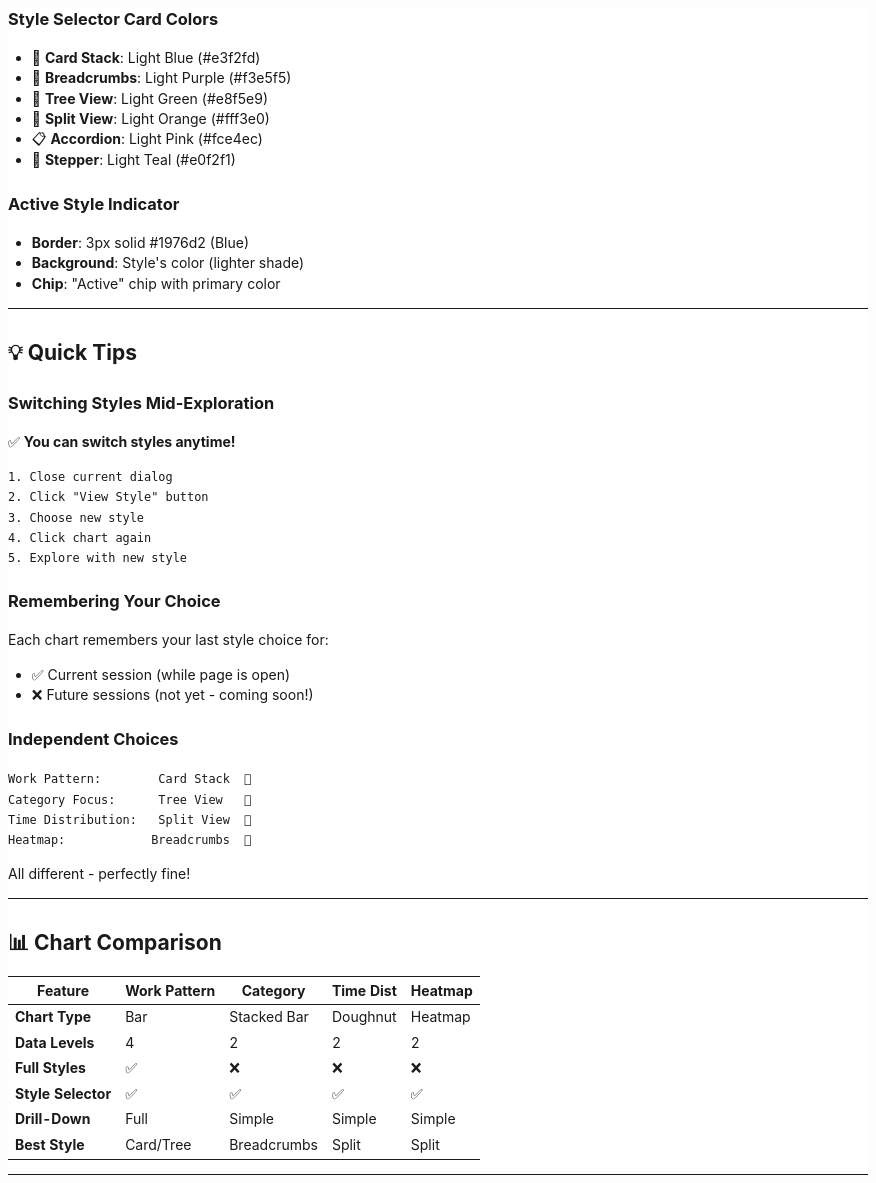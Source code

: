 ### Style Selector Card Colors

- 🎴 **Card Stack**: Light Blue (#e3f2fd)
- 🍞 **Breadcrumbs**: Light Purple (#f3e5f5)
- 🌳 **Tree View**: Light Green (#e8f5e9)
- 📱 **Split View**: Light Orange (#fff3e0)
- 📋 **Accordion**: Light Pink (#fce4ec)
- 🎯 **Stepper**: Light Teal (#e0f2f1)

### Active Style Indicator

- **Border**: 3px solid #1976d2 (Blue)
- **Background**: Style's color (lighter shade)
- **Chip**: "Active" chip with primary color

---

## 💡 Quick Tips

### Switching Styles Mid-Exploration

✅ **You can switch styles anytime!**

```
1. Close current dialog
2. Click "View Style" button
3. Choose new style
4. Click chart again
5. Explore with new style
```

### Remembering Your Choice

Each chart remembers your last style choice for:
- ✅ Current session (while page is open)
- ❌ Future sessions (not yet - coming soon!)

### Independent Choices

```
Work Pattern:        Card Stack  🎴
Category Focus:      Tree View   🌳
Time Distribution:   Split View  📱
Heatmap:            Breadcrumbs  🍞
```
All different - perfectly fine!

---

## 📊 Chart Comparison

| Feature | Work Pattern | Category | Time Dist | Heatmap |
|---------|-------------|----------|-----------|---------|
| **Chart Type** | Bar | Stacked Bar | Doughnut | Heatmap |
| **Data Levels** | 4 | 2 | 2 | 2 |
| **Full Styles** | ✅ | ❌ | ❌ | ❌ |
| **Style Selector** | ✅ | ✅ | ✅ | ✅ |
| **Drill-Down** | Full | Simple | Simple | Simple |
| **Best Style** | Card/Tree | Breadcrumbs | Split | Split |

---